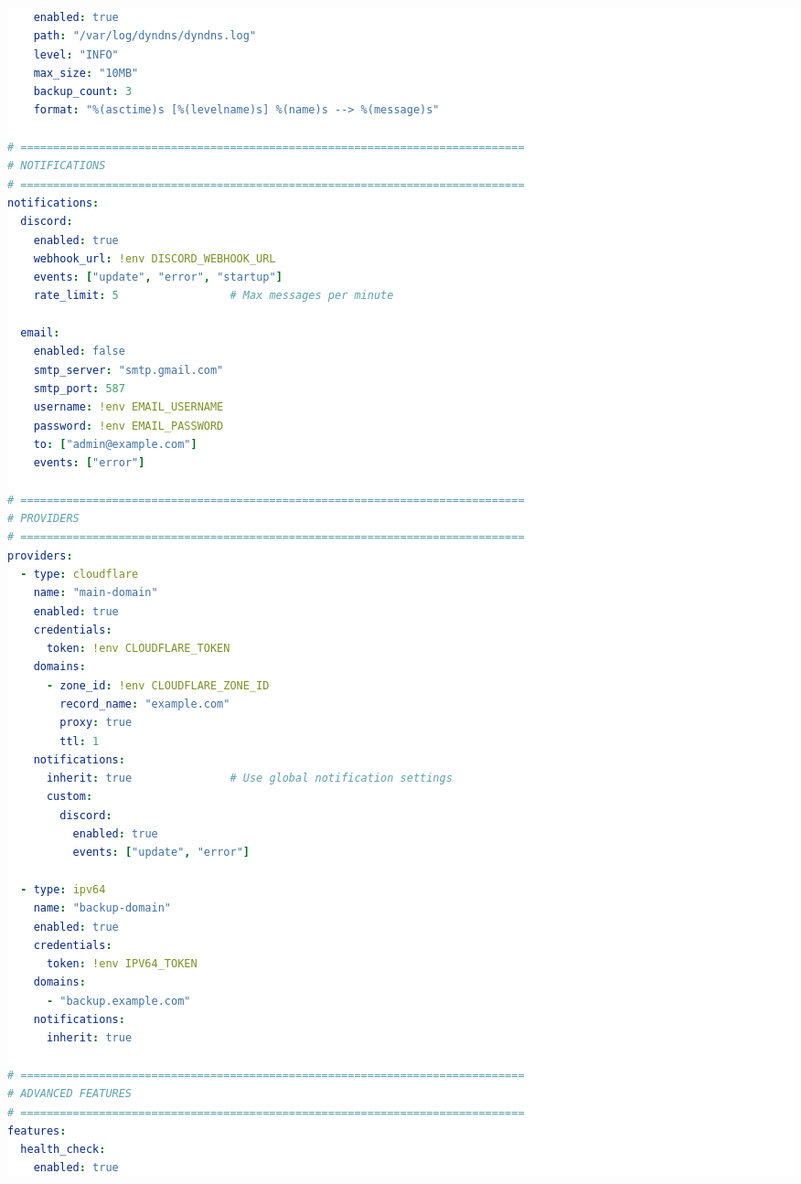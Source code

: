 ```yaml
    enabled: true
    path: "/var/log/dyndns/dyndns.log"
    level: "INFO"
    max_size: "10MB"
    backup_count: 3
    format: "%(asctime)s [%(levelname)s] %(name)s --> %(message)s"

# =============================================================================
# NOTIFICATIONS
# =============================================================================
notifications:
  discord:
    enabled: true
    webhook_url: !env DISCORD_WEBHOOK_URL
    events: ["update", "error", "startup"]
    rate_limit: 5                 # Max messages per minute
  
  email:
    enabled: false
    smtp_server: "smtp.gmail.com"
    smtp_port: 587
    username: !env EMAIL_USERNAME
    password: !env EMAIL_PASSWORD
    to: ["admin@example.com"]
    events: ["error"]

# =============================================================================
# PROVIDERS
# =============================================================================
providers:
  - type: cloudflare
    name: "main-domain"
    enabled: true
    credentials:
      token: !env CLOUDFLARE_TOKEN
    domains:
      - zone_id: !env CLOUDFLARE_ZONE_ID
        record_name: "example.com"
        proxy: true
        ttl: 1
    notifications:
      inherit: true               # Use global notification settings
      custom:
        discord:
          enabled: true
          events: ["update", "error"]
  
  - type: ipv64
    name: "backup-domain"
    enabled: true
    credentials:
      token: !env IPV64_TOKEN
    domains:
      - "backup.example.com"
    notifications:
      inherit: true

# =============================================================================
# ADVANCED FEATURES
# =============================================================================
features:
  health_check:
    enabled: true
```